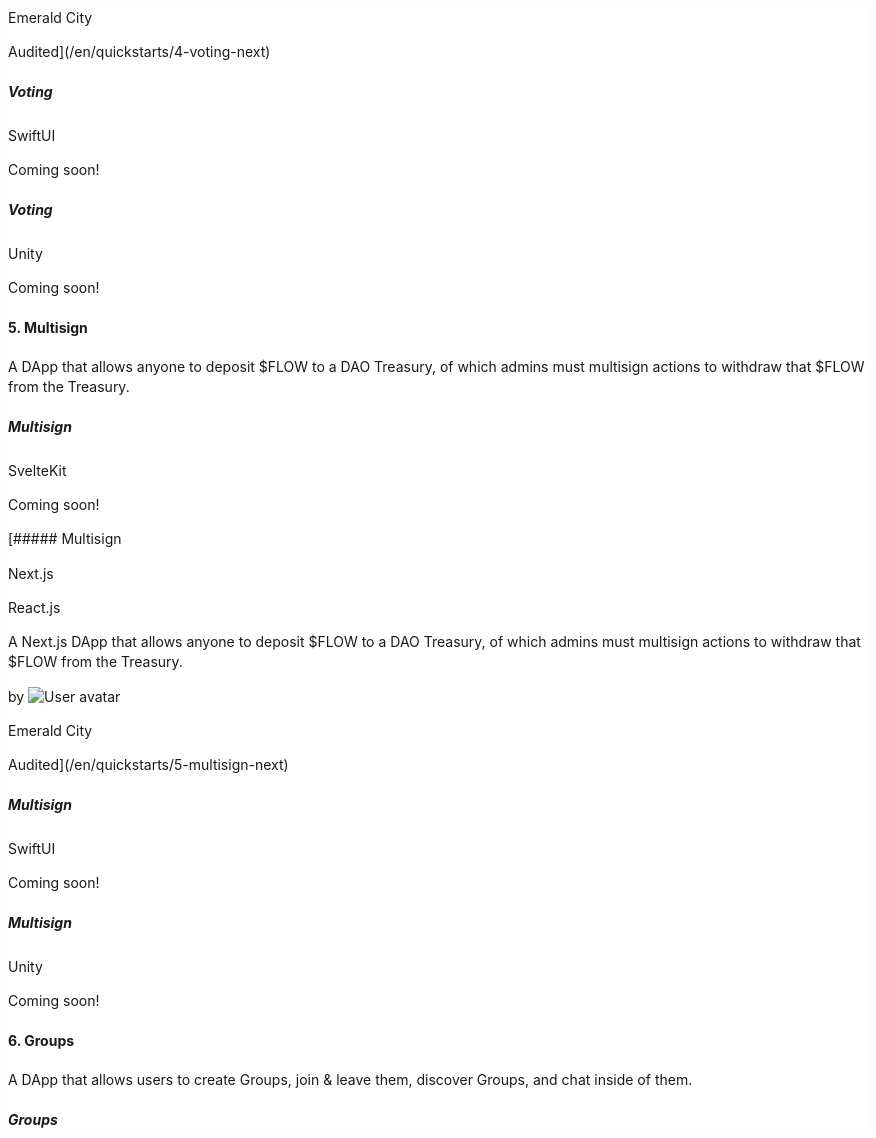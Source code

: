 Emerald City

Audited](/en/quickstarts/4-voting-next)

##### Voting

SwiftUI

Coming soon!

##### Voting

Unity

Coming soon!

#### 5. Multisign

A DApp that allows anyone to deposit $FLOW to a DAO Treasury, of which admins must multisign actions to withdraw that $FLOW from the Treasury.

##### Multisign

SvelteKit

Coming soon!

[##### Multisign

Next.js

React.js

A Next.js DApp that allows anyone to deposit $FLOW to a DAO Treasury, of which admins must multisign actions to withdraw that $FLOW from the Treasury.

by 
![User avatar](https://avatars.githubusercontent.com/u/100654804?v=4)

Emerald City

Audited](/en/quickstarts/5-multisign-next)

##### Multisign

SwiftUI

Coming soon!

##### Multisign

Unity

Coming soon!

#### 6. Groups

A DApp that allows users to create Groups, join & leave them, discover Groups, and chat inside of them.

##### Groups
